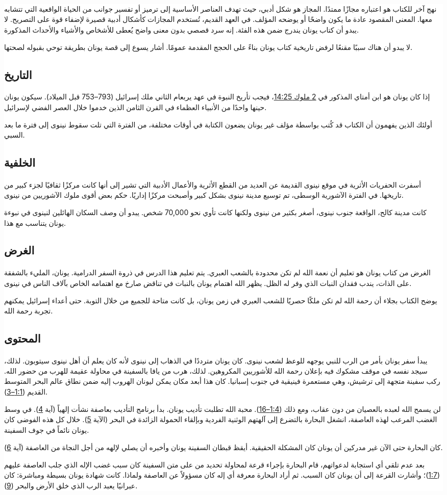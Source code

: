 نهج آخر للكتاب هو اعتباره مجازًا ممتدًا. المجاز هو شكل أدبي، حيث تهدف العناصر الأساسية إلى ترميز أو تفسير جوانب من الحياة الواقعية التي تتشابه معها. المعنى المقصود عادة ما يكون واضحًا أو يوضحه المؤلف. في العهد القديم، تُستخدم المجازات كأشكال أدبية قصيرة لإضفاء قوة على التصريح. لا يبدو أن كتاب يونان يندرج ضمن هذه الفئة. إنه سرد قصصي بدون معنى واضح يُعطى للأشخاص والأشياء والأحداث المذكورة.

لا يبدو أن هناك سببًا مقنعًا لرفض تاريخية كتاب يونان بناءً على الحجج المقدمة عمومًا. أشار يسوع إلى قصة يونان بطريقة توحي بقبوله لصحتها.

التاريخ
-------

إذا كان يونان هو ابن أمتاي المذكور في [2 ملوك 14:25](https://ref.ly/2Kgs14:25)، فيجب تأريخ النبوة في عهد يربعام الثاني ملك إسرائيل (793–753 قبل الميلاد). سيكون يونان حينها واحدًا من الأنبياء العظماء في القرن الثامن الذين خدموا خلال العصر الفضي لإسرائيل.

أولئك الذين يفهمون أن الكتاب قد كُتب بواسطة مؤلف غير يونان يضعون الكتابة في أوقات مختلفة، من الفترة التي تلت سقوط نينوى إلى فترة ما بعد السبي.

الخلفية
-------

أسفرت الحفريات الأثرية في موقع نينوى القديمة عن العديد من القطع الأثرية والأعمال الأدبية التي تشير إلى أنها كانت مركزًا ثقافيًا لجزء كبير من تاريخها. في الفترة الآشورية الوسطى، تم توسيع مدينة نينوى بشكل كبير وأصبحت مركزًا إداريًا. حكم بعض أقوى ملوك الآشوريين من نينوى.

كانت مدينة كالح، الواقعة جنوب نينوى، أصغر بكثير من نينوى ولكنها كانت تأوي نحو 70,000 شخص. يبدو أن وصف السكان الهائلين لنينوى في نبوءة يونان يتناسب مع هذا.

الغرض
-----

الغرض من كتاب يونان هو تعليم أن نعمة الله لم تكن محدودة بالشعب العبري. يتم تعليم هذا الدرس في ذروة السفر الدرامية. يونان، المليء بالشفقة على الذات، يندب فقدان النبات الذي وفر له الظل. يظهر الله اهتمام يونان بالنبات في تناقض صارخ مع اهتمامه الخاص بآلاف الناس في نينوى.

يوضح الكتاب بجلاء أن رحمة الله لم تكن ملكًا حصريًا للشعب العبري في زمن يونان، بل كانت متاحة للجميع من خلال التوبة. حتى أعداء إسرائيل يمكنهم تجربة رحمة الله.

المحتوى
-------

يبدأ سفر يونان بأمر من الرب للنبي يوجهه للوعظ لشعب نينوى. كان يونان مترددًا في الذهاب إلى نينوى لأنه كان يعلم أن أهل نينوى سيتوبون. لذلك، سيجد نفسه في موقف مشكوك فيه بإعلان رحمة الله للأشوريين المكروهين. لذلك، هرب من يافا بالسفينة في محاولة عقيمة للهرب من حضور الله. ركب سفينة متجهة إلى ترشيش، وهي مستعمرة فينيقية في جنوب إسبانيا. كان هذا أبعد مكان يمكن ليونان الهروب إليه ضمن نطاق عالم البحر المتوسط القديم ([1:1–3](https://ref.ly/Jonah1:1-Jonah1:3)).

لن يسمح الله لعبده بالعصيان من دون عقاب، ومع ذلك ([1:4–16](https://ref.ly/Jonah1:4-Jonah1:16)). محبة الله تطلبت تأديب يونان. بدأ برنامج التأديب بعاصفة نشأت إلهياً (آية [4](https://ref.ly/Jonah1:4)). في وسط الغضب المرعب لهذه العاصفة، انشغل البحارة بالتضرع إلى آلهتهم الوثنية الفردية وبإلقاء الحمولة الزائدة في البحر (الآية [5](https://ref.ly/Jonah1:5)). خلال كل هذه الفوضى كان يونان نائماً في جوف السفينة.

كان البحارة حتى الآن غير مدركين أن يونان كان المشكلة الحقيقية. أيقظ قبطان السفينة يونان وأخبره أن يصلي لإلهه من أجل النجاة من العاصفة (آية [6](https://ref.ly/Jonah1:6)).

بعد عدم تلقي أي استجابة لدعواتهم، قام البحارة بإجراء قرعة لمحاولة تحديد من على متن السفينة كان سبب غضب الإله الذي جلب العاصفة عليهم ([1:7](https://ref.ly/Jonah1:7))؛ وأشارت القرعة إلى أن يونان كان السبب. ثم أراد البحارة معرفة أي إله كان مسؤولاً عن العاصفة ولماذا. كانت شهادة يونان بسيطة ومباشرة: كان عبرانيًا يعبد الرب الذي خلق الأرض والبحر ([9](https://ref.ly/Jonah1:9)).
